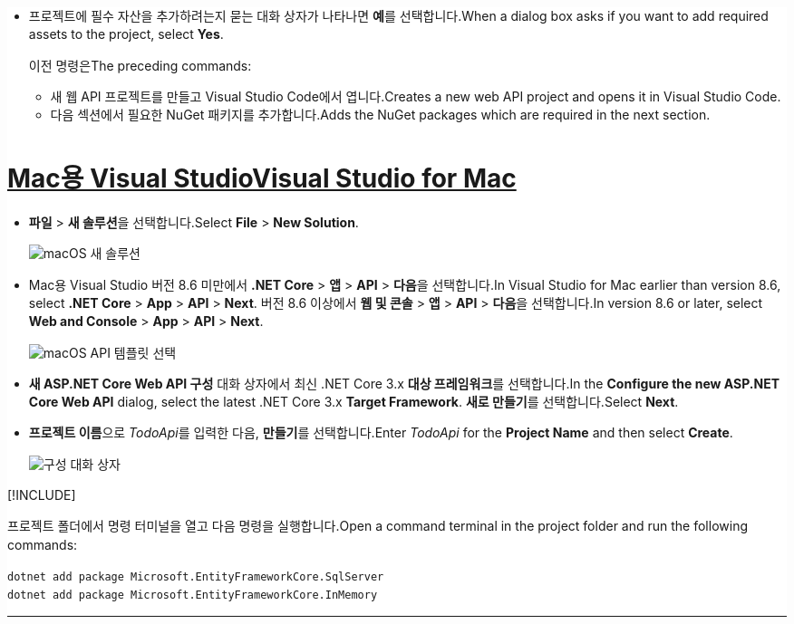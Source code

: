 * <span data-ttu-id="9b03e-157">프로젝트에 필수 자산을 추가하려는지 묻는 대화 상자가 나타나면 **예**를 선택합니다.</span><span class="sxs-lookup"><span data-stu-id="9b03e-157">When a dialog box asks if you want to add required assets to the project, select **Yes**.</span></span>

  <span data-ttu-id="9b03e-158">이전 명령은</span><span class="sxs-lookup"><span data-stu-id="9b03e-158">The preceding commands:</span></span>

  * <span data-ttu-id="9b03e-159">새 웹 API 프로젝트를 만들고 Visual Studio Code에서 엽니다.</span><span class="sxs-lookup"><span data-stu-id="9b03e-159">Creates a new web API project and opens it in Visual Studio Code.</span></span>
  * <span data-ttu-id="9b03e-160">다음 섹션에서 필요한 NuGet 패키지를 추가합니다.</span><span class="sxs-lookup"><span data-stu-id="9b03e-160">Adds the NuGet packages which are required in the next section.</span></span>

# <a name="visual-studio-for-mac"></a>[<span data-ttu-id="9b03e-161">Mac용 Visual Studio</span><span class="sxs-lookup"><span data-stu-id="9b03e-161">Visual Studio for Mac</span></span>](#tab/visual-studio-mac)

* <span data-ttu-id="9b03e-162">**파일** > **새 솔루션**을 선택합니다.</span><span class="sxs-lookup"><span data-stu-id="9b03e-162">Select **File** > **New Solution**.</span></span>

  ![macOS 새 솔루션](first-web-api-mac/_static/sln.png)

* <span data-ttu-id="9b03e-164">Mac용 Visual Studio 버전 8.6 미만에서 **.NET Core** > **앱** > **API** > **다음**을 선택합니다.</span><span class="sxs-lookup"><span data-stu-id="9b03e-164">In Visual Studio for Mac earlier than version 8.6, select **.NET Core** > **App** > **API** > **Next**.</span></span> <span data-ttu-id="9b03e-165">버전 8.6 이상에서 **웹 및 콘솔** > **앱** > **API** > **다음**을 선택합니다.</span><span class="sxs-lookup"><span data-stu-id="9b03e-165">In version 8.6 or later, select **Web and Console** > **App** > **API** > **Next**.</span></span>

  ![macOS API 템플릿 선택](first-web-api-mac/_static/api_template.png)

* <span data-ttu-id="9b03e-167">**새 ASP.NET Core Web API 구성** 대화 상자에서 최신 .NET Core 3.x **대상 프레임워크**를 선택합니다.</span><span class="sxs-lookup"><span data-stu-id="9b03e-167">In the **Configure the new ASP.NET Core Web API** dialog, select the latest .NET Core 3.x **Target Framework**.</span></span> <span data-ttu-id="9b03e-168">**새로 만들기**를 선택합니다.</span><span class="sxs-lookup"><span data-stu-id="9b03e-168">Select **Next**.</span></span>

* <span data-ttu-id="9b03e-169">**프로젝트 이름**으로 *TodoApi*를 입력한 다음, **만들기**를 선택합니다.</span><span class="sxs-lookup"><span data-stu-id="9b03e-169">Enter *TodoApi* for the **Project Name** and then select **Create**.</span></span>

  ![구성 대화 상자](first-web-api-mac/_static/2.png)

[!INCLUDE[](~/includes/mac-terminal-access.md)]

<span data-ttu-id="9b03e-171">프로젝트 폴더에서 명령 터미널을 열고 다음 명령을 실행합니다.</span><span class="sxs-lookup"><span data-stu-id="9b03e-171">Open a command terminal in the project folder and run the following commands:</span></span>

   ```dotnetcli
   dotnet add package Microsoft.EntityFrameworkCore.SqlServer
   dotnet add package Microsoft.EntityFrameworkCore.InMemory
   ```

---